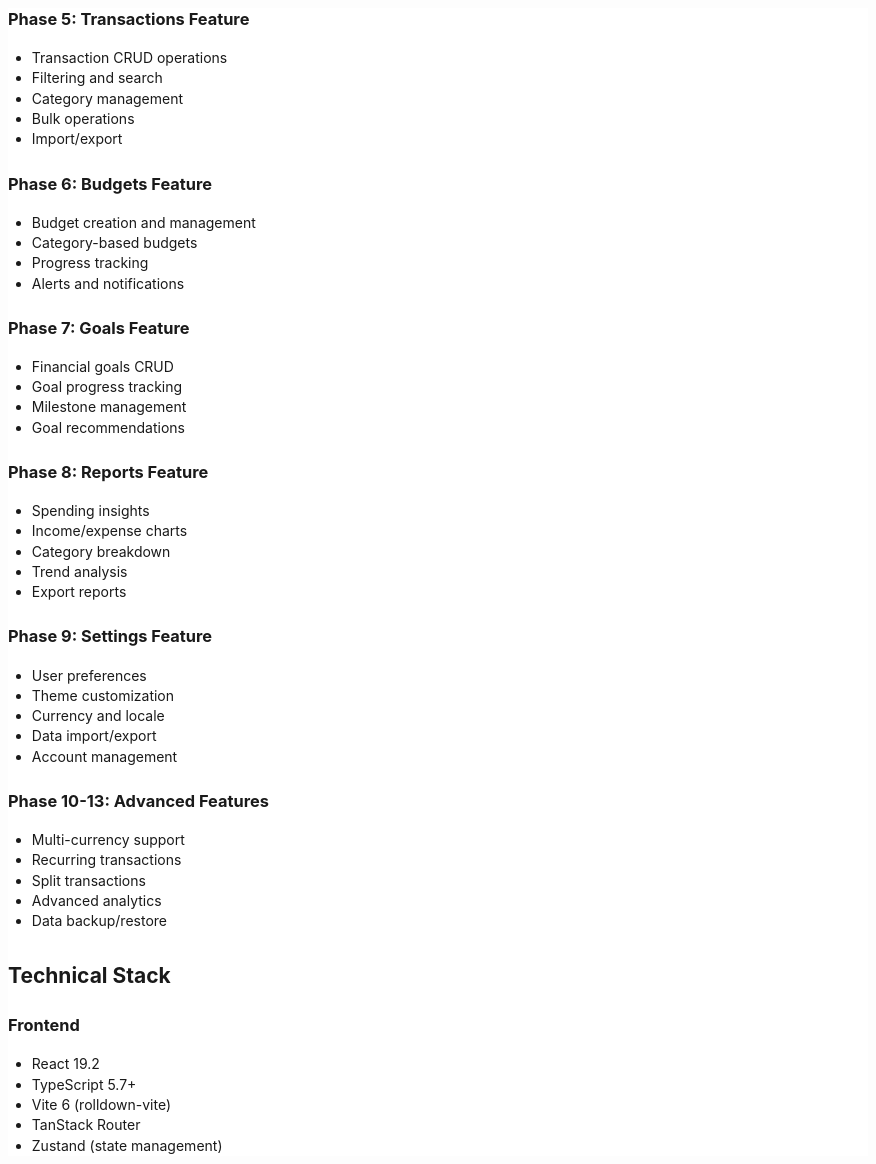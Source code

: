 ### Phase 5: Transactions Feature
- Transaction CRUD operations
- Filtering and search
- Category management
- Bulk operations
- Import/export

### Phase 6: Budgets Feature
- Budget creation and management
- Category-based budgets
- Progress tracking
- Alerts and notifications

### Phase 7: Goals Feature
- Financial goals CRUD
- Goal progress tracking
- Milestone management
- Goal recommendations

### Phase 8: Reports Feature
- Spending insights
- Income/expense charts
- Category breakdown
- Trend analysis
- Export reports

### Phase 9: Settings Feature
- User preferences
- Theme customization
- Currency and locale
- Data import/export
- Account management

### Phase 10-13: Advanced Features
- Multi-currency support
- Recurring transactions
- Split transactions
- Advanced analytics
- Data backup/restore

## Technical Stack

### Frontend
- React 19.2
- TypeScript 5.7+
- Vite 6 (rolldown-vite)
- TanStack Router
- Zustand (state management)
